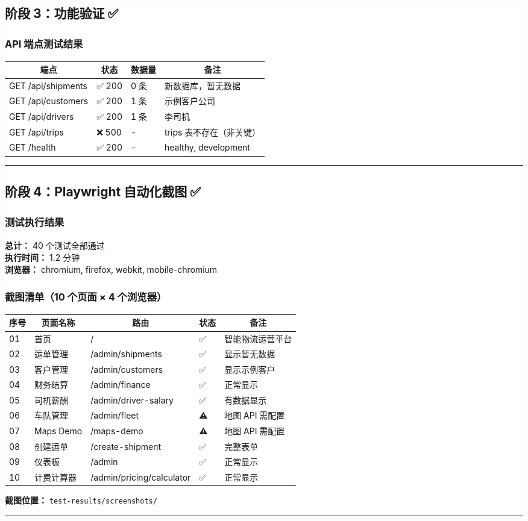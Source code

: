 
## 阶段 3：功能验证 ✅

### API 端点测试结果

| 端点 | 状态 | 数据量 | 备注 |
|------|------|--------|------|
| GET /api/shipments | ✅ 200 | 0 条 | 新数据库，暂无数据 |
| GET /api/customers | ✅ 200 | 1 条 | 示例客户公司 |
| GET /api/drivers | ✅ 200 | 1 条 | 李司机 |
| GET /api/trips | ❌ 500 | - | trips 表不存在（非关键） |
| GET /health | ✅ 200 | - | healthy, development |

---

## 阶段 4：Playwright 自动化截图 ✅

### 测试执行结果

**总计：** 40 个测试全部通过  
**执行时间：** 1.2 分钟  
**浏览器：** chromium, firefox, webkit, mobile-chromium

### 截图清单（10 个页面 × 4 个浏览器）

| 序号 | 页面名称 | 路由 | 状态 | 备注 |
|------|----------|------|------|------|
| 01 | 首页 | / | ✅ | 智能物流运营平台 |
| 02 | 运单管理 | /admin/shipments | ✅ | 显示暂无数据 |
| 03 | 客户管理 | /admin/customers | ✅ | 显示示例客户 |
| 04 | 财务结算 | /admin/finance | ✅ | 正常显示 |
| 05 | 司机薪酬 | /admin/driver-salary | ✅ | 有数据显示 |
| 06 | 车队管理 | /admin/fleet | ⚠️ | 地图 API 需配置 |
| 07 | Maps Demo | /maps-demo | ⚠️ | 地图 API 需配置 |
| 08 | 创建运单 | /create-shipment | ✅ | 完整表单 |
| 09 | 仪表板 | /admin | ✅ | 正常显示 |
| 10 | 计费计算器 | /admin/pricing/calculator | ✅ | 正常显示 |

**截图位置：** `test-results/screenshots/`

---

